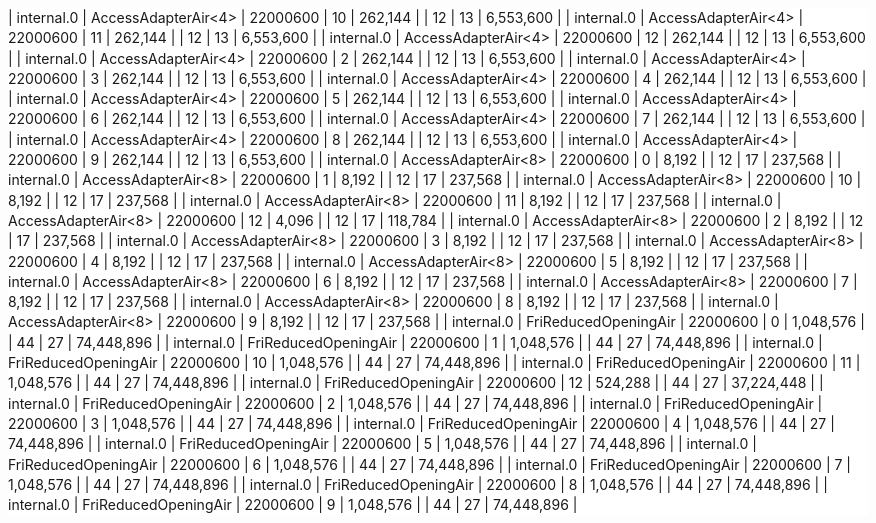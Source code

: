 | internal.0 | AccessAdapterAir<4> | 22000600 | 10 | 262,144 |  | 12 | 13 | 6,553,600 | 
| internal.0 | AccessAdapterAir<4> | 22000600 | 11 | 262,144 |  | 12 | 13 | 6,553,600 | 
| internal.0 | AccessAdapterAir<4> | 22000600 | 12 | 262,144 |  | 12 | 13 | 6,553,600 | 
| internal.0 | AccessAdapterAir<4> | 22000600 | 2 | 262,144 |  | 12 | 13 | 6,553,600 | 
| internal.0 | AccessAdapterAir<4> | 22000600 | 3 | 262,144 |  | 12 | 13 | 6,553,600 | 
| internal.0 | AccessAdapterAir<4> | 22000600 | 4 | 262,144 |  | 12 | 13 | 6,553,600 | 
| internal.0 | AccessAdapterAir<4> | 22000600 | 5 | 262,144 |  | 12 | 13 | 6,553,600 | 
| internal.0 | AccessAdapterAir<4> | 22000600 | 6 | 262,144 |  | 12 | 13 | 6,553,600 | 
| internal.0 | AccessAdapterAir<4> | 22000600 | 7 | 262,144 |  | 12 | 13 | 6,553,600 | 
| internal.0 | AccessAdapterAir<4> | 22000600 | 8 | 262,144 |  | 12 | 13 | 6,553,600 | 
| internal.0 | AccessAdapterAir<4> | 22000600 | 9 | 262,144 |  | 12 | 13 | 6,553,600 | 
| internal.0 | AccessAdapterAir<8> | 22000600 | 0 | 8,192 |  | 12 | 17 | 237,568 | 
| internal.0 | AccessAdapterAir<8> | 22000600 | 1 | 8,192 |  | 12 | 17 | 237,568 | 
| internal.0 | AccessAdapterAir<8> | 22000600 | 10 | 8,192 |  | 12 | 17 | 237,568 | 
| internal.0 | AccessAdapterAir<8> | 22000600 | 11 | 8,192 |  | 12 | 17 | 237,568 | 
| internal.0 | AccessAdapterAir<8> | 22000600 | 12 | 4,096 |  | 12 | 17 | 118,784 | 
| internal.0 | AccessAdapterAir<8> | 22000600 | 2 | 8,192 |  | 12 | 17 | 237,568 | 
| internal.0 | AccessAdapterAir<8> | 22000600 | 3 | 8,192 |  | 12 | 17 | 237,568 | 
| internal.0 | AccessAdapterAir<8> | 22000600 | 4 | 8,192 |  | 12 | 17 | 237,568 | 
| internal.0 | AccessAdapterAir<8> | 22000600 | 5 | 8,192 |  | 12 | 17 | 237,568 | 
| internal.0 | AccessAdapterAir<8> | 22000600 | 6 | 8,192 |  | 12 | 17 | 237,568 | 
| internal.0 | AccessAdapterAir<8> | 22000600 | 7 | 8,192 |  | 12 | 17 | 237,568 | 
| internal.0 | AccessAdapterAir<8> | 22000600 | 8 | 8,192 |  | 12 | 17 | 237,568 | 
| internal.0 | AccessAdapterAir<8> | 22000600 | 9 | 8,192 |  | 12 | 17 | 237,568 | 
| internal.0 | FriReducedOpeningAir | 22000600 | 0 | 1,048,576 |  | 44 | 27 | 74,448,896 | 
| internal.0 | FriReducedOpeningAir | 22000600 | 1 | 1,048,576 |  | 44 | 27 | 74,448,896 | 
| internal.0 | FriReducedOpeningAir | 22000600 | 10 | 1,048,576 |  | 44 | 27 | 74,448,896 | 
| internal.0 | FriReducedOpeningAir | 22000600 | 11 | 1,048,576 |  | 44 | 27 | 74,448,896 | 
| internal.0 | FriReducedOpeningAir | 22000600 | 12 | 524,288 |  | 44 | 27 | 37,224,448 | 
| internal.0 | FriReducedOpeningAir | 22000600 | 2 | 1,048,576 |  | 44 | 27 | 74,448,896 | 
| internal.0 | FriReducedOpeningAir | 22000600 | 3 | 1,048,576 |  | 44 | 27 | 74,448,896 | 
| internal.0 | FriReducedOpeningAir | 22000600 | 4 | 1,048,576 |  | 44 | 27 | 74,448,896 | 
| internal.0 | FriReducedOpeningAir | 22000600 | 5 | 1,048,576 |  | 44 | 27 | 74,448,896 | 
| internal.0 | FriReducedOpeningAir | 22000600 | 6 | 1,048,576 |  | 44 | 27 | 74,448,896 | 
| internal.0 | FriReducedOpeningAir | 22000600 | 7 | 1,048,576 |  | 44 | 27 | 74,448,896 | 
| internal.0 | FriReducedOpeningAir | 22000600 | 8 | 1,048,576 |  | 44 | 27 | 74,448,896 | 
| internal.0 | FriReducedOpeningAir | 22000600 | 9 | 1,048,576 |  | 44 | 27 | 74,448,896 | 